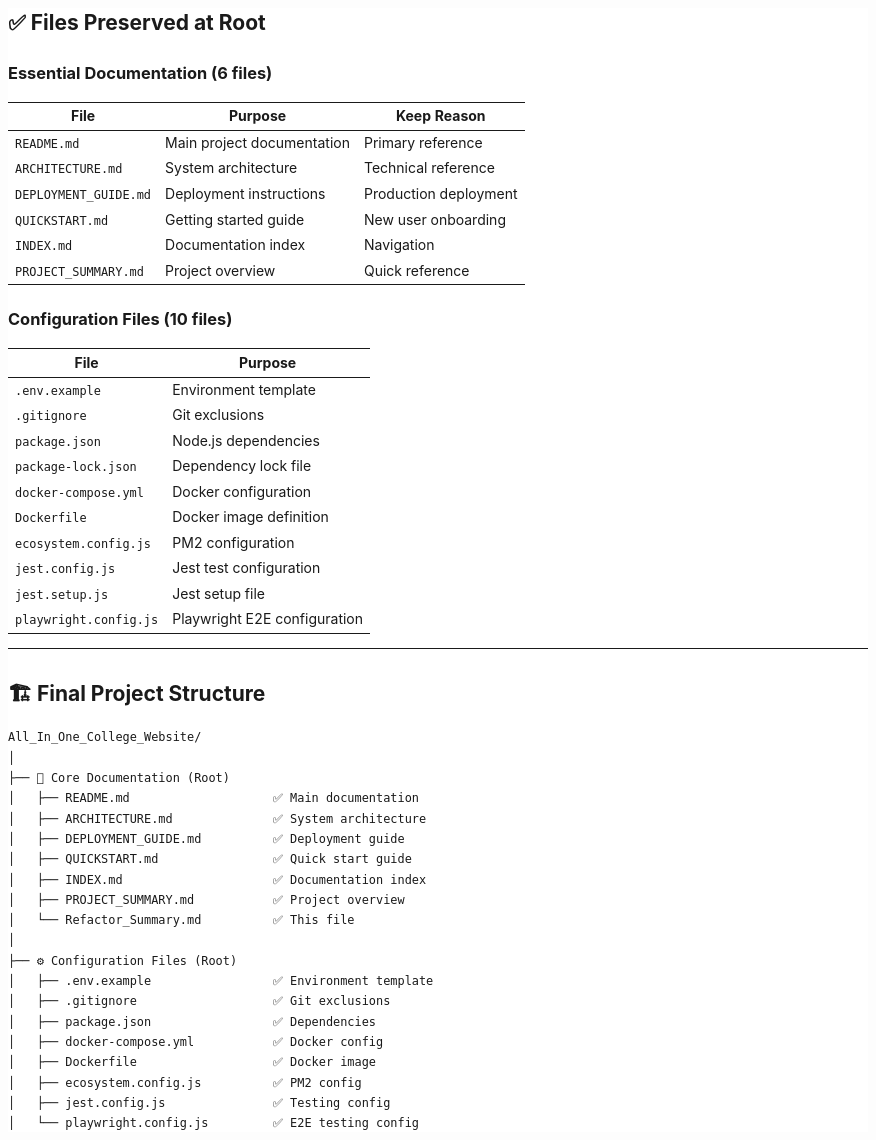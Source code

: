 
## ✅ Files Preserved at Root

### Essential Documentation (6 files)
| File | Purpose | Keep Reason |
|------|---------|-------------|
| `README.md` | Main project documentation | Primary reference |
| `ARCHITECTURE.md` | System architecture | Technical reference |
| `DEPLOYMENT_GUIDE.md` | Deployment instructions | Production deployment |
| `QUICKSTART.md` | Getting started guide | New user onboarding |
| `INDEX.md` | Documentation index | Navigation |
| `PROJECT_SUMMARY.md` | Project overview | Quick reference |

### Configuration Files (10 files)
| File | Purpose |
|------|---------|
| `.env.example` | Environment template |
| `.gitignore` | Git exclusions |
| `package.json` | Node.js dependencies |
| `package-lock.json` | Dependency lock file |
| `docker-compose.yml` | Docker configuration |
| `Dockerfile` | Docker image definition |
| `ecosystem.config.js` | PM2 configuration |
| `jest.config.js` | Jest test configuration |
| `jest.setup.js` | Jest setup file |
| `playwright.config.js` | Playwright E2E configuration |

---

## 🏗️ Final Project Structure

```
All_In_One_College_Website/
│
├── 📄 Core Documentation (Root)
│   ├── README.md                    ✅ Main documentation
│   ├── ARCHITECTURE.md              ✅ System architecture
│   ├── DEPLOYMENT_GUIDE.md          ✅ Deployment guide
│   ├── QUICKSTART.md                ✅ Quick start guide
│   ├── INDEX.md                     ✅ Documentation index
│   ├── PROJECT_SUMMARY.md           ✅ Project overview
│   └── Refactor_Summary.md          ✅ This file
│
├── ⚙️ Configuration Files (Root)
│   ├── .env.example                 ✅ Environment template
│   ├── .gitignore                   ✅ Git exclusions
│   ├── package.json                 ✅ Dependencies
│   ├── docker-compose.yml           ✅ Docker config
│   ├── Dockerfile                   ✅ Docker image
│   ├── ecosystem.config.js          ✅ PM2 config
│   ├── jest.config.js               ✅ Testing config
│   └── playwright.config.js         ✅ E2E testing config
```